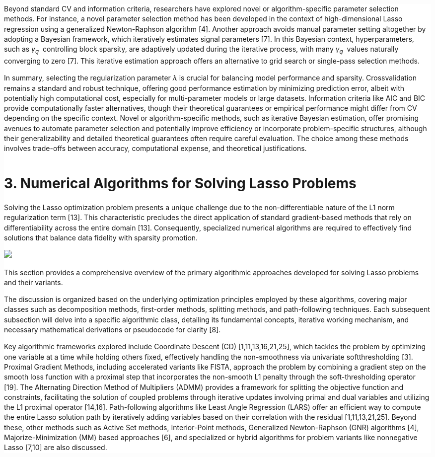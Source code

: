 Beyond standard CV and information criteria, researchers have explored novel or algorithm-specific parameter selection methods. For instance, a novel parameter selection method has been developed in the context of high-dimensional Lasso regression using a generalized Newton-Raphson algorithm [4]. Another approach avoids manual parameter setting altogether by adopting a Bayesian framework, which iteratively estimates signal parameters [7]. In this Bayesian context, hyperparameters, such as $\gamma _ { q }$ ​ controlling block sparsity, are adaptively updated during the iterative process, with many $\gamma _ { q }$ ​ values naturally converging to zero [7]. This iterative estimation approach offers an alternative to grid search or single-pass selection methods.  

In summary, selecting the regularization parameter $\lambda$ is crucial for balancing model performance and sparsity. Crossvalidation remains a standard and robust technique, offering good performance estimation by minimizing prediction error, albeit with potentially high computational cost, especially for multi-parameter models or large datasets. Information criteria like AIC and BIC provide computationally faster alternatives, though their theoretical guarantees or empirical performance might differ from CV depending on the specific context. Novel or algorithm-specific methods, such as iterative Bayesian estimation, offer promising avenues to automate parameter selection and potentially improve efficiency or incorporate problem-specific structures, although their generalizability and detailed theoretical guarantees often require careful evaluation. The choice among these methods involves trade-offs between accuracy, computational expense, and theoretical justifications.  

# 3. Numerical Algorithms for Solving Lasso Problems  

Solving the Lasso optimization problem presents a unique challenge due to the non-differentiable nature of the L1 norm regularization term [13]. This characteristic precludes the direct application of standard gradient-based methods that rely on differentiability across the entire domain [13]. Consequently, specialized numerical algorithms are required to effectively find solutions that balance data fidelity with sparsity promotion.  

![](images/7897cb671825654abde199e2b270d995b941e562bf1a514d9e545dc3cf6e9c34.jpg)  

This section provides a comprehensive overview of the primary algorithmic approaches developed for solving Lasso problems and their variants.  

The discussion is organized based on the underlying optimization principles employed by these algorithms, covering major classes such as decomposition methods, first-order methods, splitting methods, and path-following techniques. Each subsequent subsection will delve into a specific algorithmic class, detailing its fundamental concepts, iterative working mechanism, and necessary mathematical derivations or pseudocode for clarity [8].  

Key algorithmic frameworks explored include Coordinate Descent (CD) [1,11,13,16,21,25], which tackles the problem by optimizing one variable at a time while holding others fixed, effectively handling the non-smoothness via univariate softthresholding [3]. Proximal Gradient Methods, including accelerated variants like FISTA, approach the problem by combining a gradient step on the smooth loss function with a proximal step that incorporates the non-smooth L1 penalty through the soft-thresholding operator [19]. The Alternating Direction Method of Multipliers (ADMM) provides a framework for splitting the objective function and constraints, facilitating the solution of coupled problems through iterative updates involving primal and dual variables and utilizing the L1 proximal operator [14,16]. Path-following algorithms like Least Angle Regression (LARS) offer an efficient way to compute the entire Lasso solution path by iteratively adding variables based on their correlation with the residual [1,11,13,21,25]. Beyond these, other methods such as Active Set methods, Interior-Point methods, Generalized Newton-Raphson (GNR) algorithms [4], Majorize-Minimization (MM) based approaches [6], and specialized or hybrid algorithms for problem variants like nonnegative Lasso [7,10] are also discussed.  
